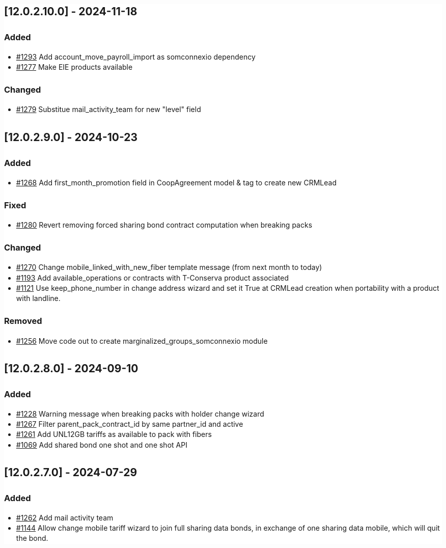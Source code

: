 ## [12.0.2.10.0] - 2024-11-18
### Added
- [#1293](https://git.coopdevs.org/coopdevs/som-connexio/odoo-somconnexio/-/merge_requests/1293) Add account_move_payroll_import as somconnexio dependency
- [#1277](https://git.coopdevs.org/coopdevs/som-connexio/odoo-somconnexio/-/merge_requests/1277) Make EIE products available

### Changed
- [#1279](https://git.coopdevs.org/coopdevs/som-connexio/odoo-somconnexio/-/merge_requests/1279) Substitue mail_activity_team for new "level" field 

## [12.0.2.9.0] - 2024-10-23
### Added
- [#1268](https://git.coopdevs.org/coopdevs/som-connexio/odoo-somconnexio/-/merge_requests/1268) Add first_month_promotion field in CoopAgreement model & tag to create new CRMLead

### Fixed
- [#1280](https://git.coopdevs.org/coopdevs/som-connexio/odoo-somconnexio/-/merge_requests/1280) Revert removing forced sharing bond contract computation when breaking packs

### Changed
- [#1270](https://git.coopdevs.org/coopdevs/som-connexio/odoo-somconnexio/-/merge_requests/1270) Change mobile_linked_with_new_fiber template message (from next month to today)
- [#1193](https://git.coopdevs.org/coopdevs/som-connexio/odoo/odoo-somconnexio/-/merge_requests/1193) Add available_operations or contracts with T-Conserva product associated 
- [#1121](https://git.coopdevs.org/coopdevs/som-connexio/odoo-somconnexio/-/merge_requests/1121) Use keep_phone_number in change address wizard and set it True at CRMLead creation when portability with a product with landline. 

### Removed
- [#1256](https://git.coopdevs.org/coopdevs/som-connexio/odoo-somconnexio/-/merge_requests/1256) Move code out to create marginalized_groups_somconnexio module


## [12.0.2.8.0] - 2024-09-10
### Added
- [#1228](https://git.coopdevs.org/coopdevs/som-connexio/odoo-somconnexio/-/merge_requests/1228) Warning message when breaking packs with holder change wizard
- [#1267](https://git.coopdevs.org/coopdevs/som-connexio/odoo-somconnexio/-/merge_requests/1267) Filter parent_pack_contract_id by same partner_id and active
- [#1261](https://git.coopdevs.org/coopdevs/som-connexio/odoo-somconnexio/-/merge_requests/1261) Add UNL12GB tariffs as available to pack with fibers
- [#1069](https://git.coopdevs.org/coopdevs/som-connexio/odoo-somconnexio/-/merge_requests/1069) Add shared bond one shot and one shot API

## [12.0.2.7.0] - 2024-07-29
### Added
- [#1262](https://git.coopdevs.org/coopdevs/som-connexio/odoo-somconnexio/-/merge_requests/1262) Add mail activity team
- [#1144](https://git.coopdevs.org/coopdevs/som-connexio/odoo-somconnexio/-/merge_requests/1144) Allow change mobile tariff wizard to join full sharing data bonds, in exchange of one sharing data mobile, which will quit the bond.

